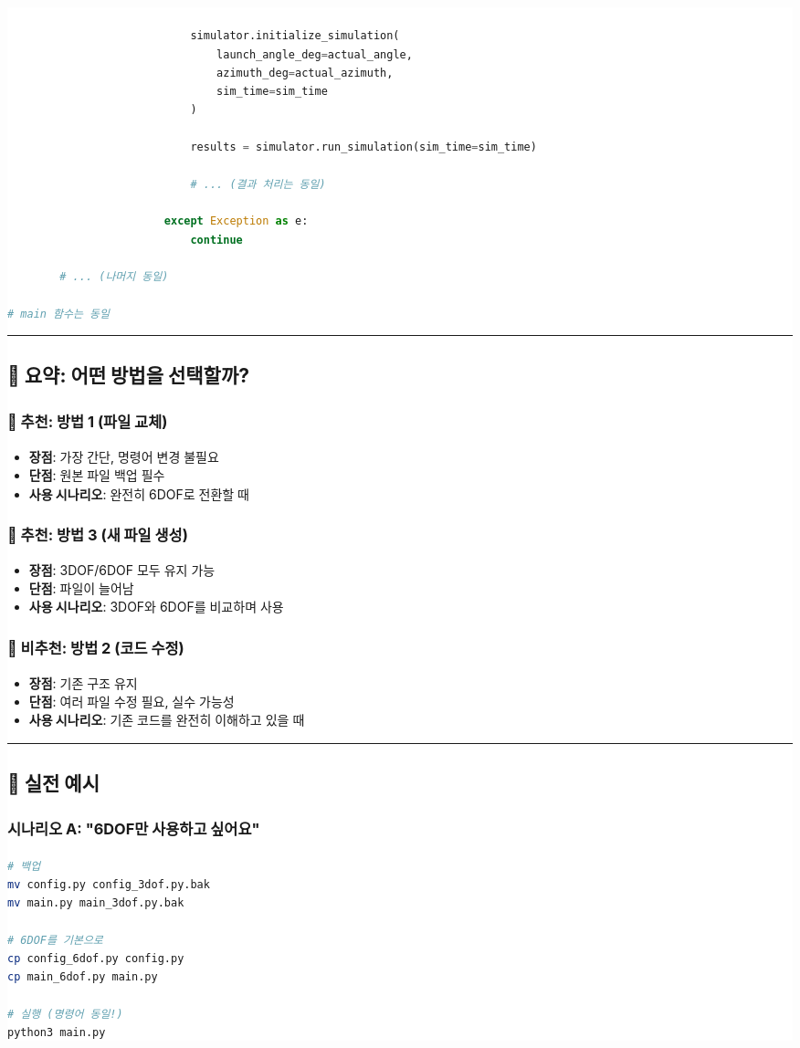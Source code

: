 ```python
                            
                            simulator.initialize_simulation(
                                launch_angle_deg=actual_angle,
                                azimuth_deg=actual_azimuth,
                                sim_time=sim_time
                            )
                            
                            results = simulator.run_simulation(sim_time=sim_time)
                            
                            # ... (결과 처리는 동일)
                            
                        except Exception as e:
                            continue
        
        # ... (나머지 동일)

# main 함수는 동일
```

---

## 🎯 요약: 어떤 방법을 선택할까?

### 🥇 추천: 방법 1 (파일 교체)
- **장점**: 가장 간단, 명령어 변경 불필요
- **단점**: 원본 파일 백업 필수
- **사용 시나리오**: 완전히 6DOF로 전환할 때

### 🥈 추천: 방법 3 (새 파일 생성)
- **장점**: 3DOF/6DOF 모두 유지 가능
- **단점**: 파일이 늘어남
- **사용 시나리오**: 3DOF와 6DOF를 비교하며 사용

### 🥉 비추천: 방법 2 (코드 수정)
- **장점**: 기존 구조 유지
- **단점**: 여러 파일 수정 필요, 실수 가능성
- **사용 시나리오**: 기존 코드를 완전히 이해하고 있을 때

---

## 📝 실전 예시

### 시나리오 A: "6DOF만 사용하고 싶어요"

```bash
# 백업
mv config.py config_3dof.py.bak
mv main.py main_3dof.py.bak

# 6DOF를 기본으로
cp config_6dof.py config.py
cp main_6dof.py main.py

# 실행 (명령어 동일!)
python3 main.py
```
